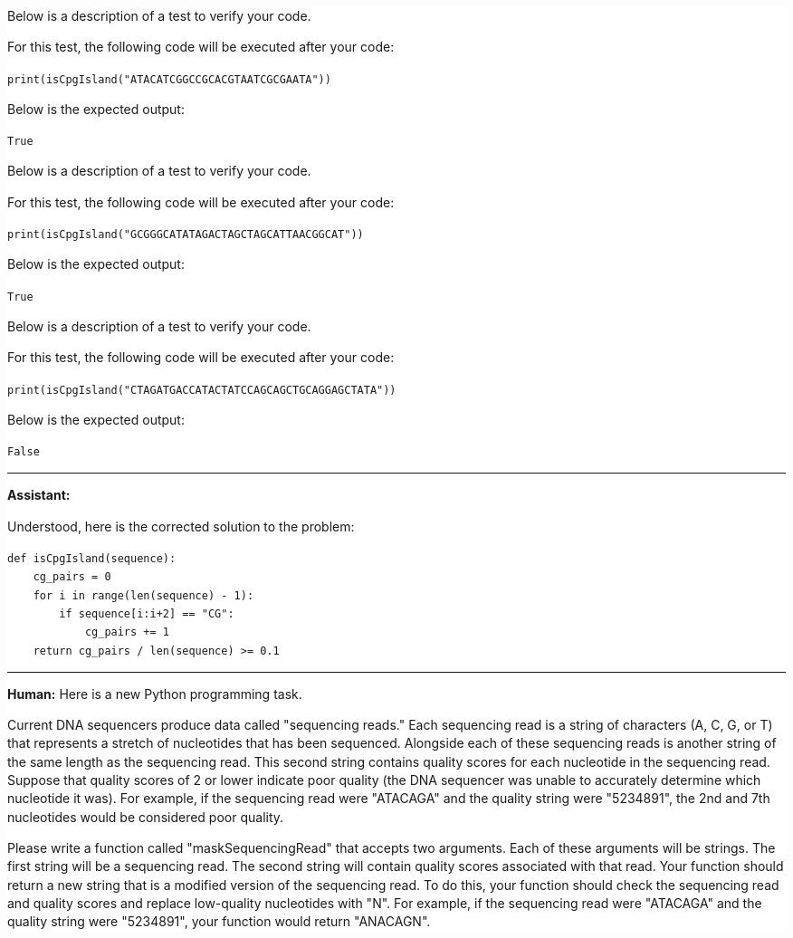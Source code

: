 Below is a description of a test to verify your code.

For this test, the following code will be executed after your code:

    print(isCpgIsland("ATACATCGGCCGCACGTAATCGCGAATA"))

Below is the expected output:

    True

Below is a description of a test to verify your code.

For this test, the following code will be executed after your code:

    print(isCpgIsland("GCGGGCATATAGACTAGCTAGCATTAACGGCAT"))

Below is the expected output:

    True

Below is a description of a test to verify your code.

For this test, the following code will be executed after your code:

    print(isCpgIsland("CTAGATGACCATACTATCCAGCAGCTGCAGGAGCTATA"))

Below is the expected output:

    False

***

**Assistant:**

Understood, here is the corrected solution to the problem:

```
def isCpgIsland(sequence):
    cg_pairs = 0
    for i in range(len(sequence) - 1):
        if sequence[i:i+2] == "CG":
            cg_pairs += 1
    return cg_pairs / len(sequence) >= 0.1

```


***

**Human:**
Here is a new Python programming task.

Current DNA sequencers produce data called "sequencing reads." Each sequencing read is a string of characters (A, C, G, or T) that represents a stretch of nucleotides that has been sequenced. Alongside each of these sequencing reads is another string of the same length as the sequencing read. This second string contains quality scores for each nucleotide in the sequencing read. Suppose that quality scores of 2 or lower indicate poor quality (the DNA sequencer was unable to accurately determine which nucleotide it was). For example, if the sequencing read were "ATACAGA" and the quality string were "5234891", the 2nd and 7th nucleotides would be considered poor quality.

Please write a function called "maskSequencingRead" that accepts two arguments. Each of these arguments will be strings. The first string will be a sequencing read. The second string will contain quality scores associated with that read. Your function should return a new string that is a modified version of the sequencing read. To do this, your function should check the sequencing read and quality scores and replace low-quality nucleotides with "N". For example, if the sequencing read were "ATACAGA" and the quality string were "5234891", your function would return "ANACAGN".
